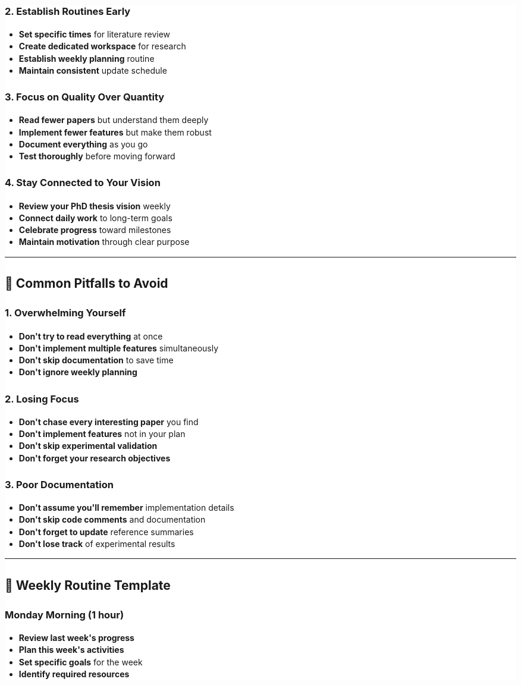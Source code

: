 ### **2. Establish Routines Early**
- **Set specific times** for literature review
- **Create dedicated workspace** for research
- **Establish weekly planning** routine
- **Maintain consistent** update schedule

### **3. Focus on Quality Over Quantity**
- **Read fewer papers** but understand them deeply
- **Implement fewer features** but make them robust
- **Document everything** as you go
- **Test thoroughly** before moving forward

### **4. Stay Connected to Your Vision**
- **Review your PhD thesis vision** weekly
- **Connect daily work** to long-term goals
- **Celebrate progress** toward milestones
- **Maintain motivation** through clear purpose

---

## 🚨 **Common Pitfalls to Avoid**

### **1. Overwhelming Yourself**
- **Don't try to read everything** at once
- **Don't implement multiple features** simultaneously
- **Don't skip documentation** to save time
- **Don't ignore weekly planning**

### **2. Losing Focus**
- **Don't chase every interesting paper** you find
- **Don't implement features** not in your plan
- **Don't skip experimental validation**
- **Don't forget your research objectives**

### **3. Poor Documentation**
- **Don't assume you'll remember** implementation details
- **Don't skip code comments** and documentation
- **Don't forget to update** reference summaries
- **Don't lose track** of experimental results

---

## 🔄 **Weekly Routine Template**

### **Monday Morning (1 hour)**
- **Review last week's progress**
- **Plan this week's activities**
- **Set specific goals** for the week
- **Identify required resources**
